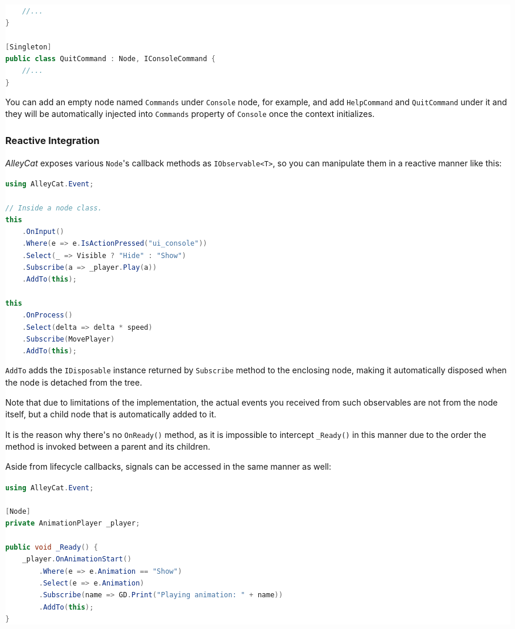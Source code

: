 ```c#
    //...
}

[Singleton]
public class QuitCommand : Node, IConsoleCommand {
    //...
}
```
You can add an empty node named `Commands` under `Console` node, for example, and add 
`HelpCommand` and `QuitCommand` under it and they will be automatically injected into `Commands` 
property of `Console` once the context initializes.


### Reactive Integration

_AlleyCat_ exposes various `Node`'s callback methods as `IObservable<T>`, so you can manipulate 
them in a reactive manner like this:

```c#
using AlleyCat.Event;

// Inside a node class.
this
    .OnInput()
    .Where(e => e.IsActionPressed("ui_console"))
    .Select(_ => Visible ? "Hide" : "Show")
    .Subscribe(a => _player.Play(a))
    .AddTo(this);

this
    .OnProcess()
    .Select(delta => delta * speed)
    .Subscribe(MovePlayer)
    .AddTo(this);
```

`AddTo` adds the `IDisposable` instance returned by `Subscribe` method to the enclosing node, 
making it automatically disposed when the node is detached from the tree.

Note that due to limitations of the implementation, the actual events you received from such 
observables are not from the node itself, but a child node that is automatically added to it.

It is the reason why there's no `OnReady()` method, as it is impossible to intercept `_Ready()` 
in this manner due to the order the method is invoked between a parent and its children.

Aside from lifecycle callbacks, signals can be accessed in the same manner as well:

```c#
using AlleyCat.Event;

[Node]
private AnimationPlayer _player;

public void _Ready() {
    _player.OnAnimationStart()
        .Where(e => e.Animation == "Show")
        .Select(e => e.Animation)
        .Subscribe(name => GD.Print("Playing animation: " + name))
        .AddTo(this);
}
```
